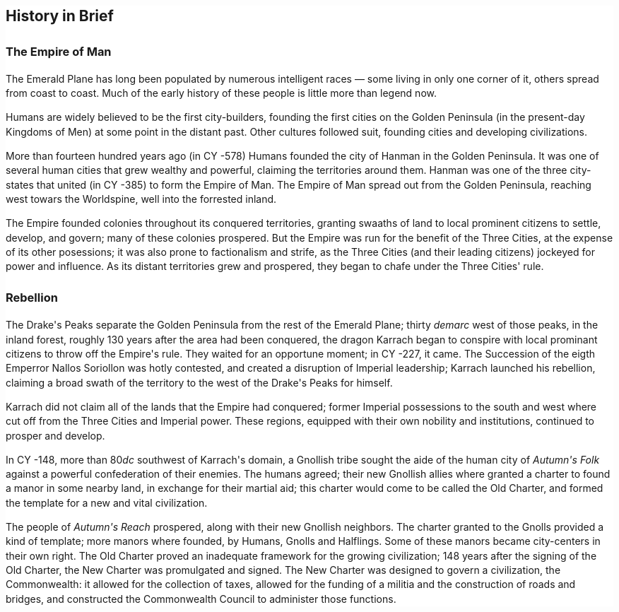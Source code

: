## History in Brief

### The Empire of Man

The Emerald Plane has long been populated by numerous intelligent races — some living in only one corner of it, others spread from coast to coast.
Much of the early history of these people is little more than legend now.

Humans are widely believed to be the first city-builders, founding the first cities on the Golden Peninsula (in the present-day Kingdoms of Men) at some point in the distant past.
Other cultures followed suit, founding cities and developing civilizations.

More than fourteen hundred years ago (in CY -578) Humans founded the city of Hanman in the Golden Peninsula.
It was one of several human cities that grew wealthy and powerful, claiming the territories around them.
Hanman was one of the three city-states that united (in CY -385) to form the Empire of Man.
The Empire of Man spread out from the Golden Peninsula, reaching west towars the Worldspine, well into the forrested inland.

The Empire founded colonies throughout its conquered territories, granting swaaths of land to local prominent citizens to settle, develop, and govern; many of these colonies prospered.
But the Empire was run for the benefit of the Three Cities, at the expense of its other posessions; it was also prone to factionalism and strife, as the Three Cities (and their leading citizens) jockeyed for power and influence.
As its distant territories grew and prospered, they began to chafe under the Three Cities' rule.

### Rebellion

The Drake's Peaks separate the Golden Peninsula from the rest of the Emerald Plane; thirty *demarc* west of those peaks, in the inland forest, roughly 130 years after the area had been conquered, the dragon Karrach began to conspire with local prominant citizens to throw off the Empire's rule.
They waited for an opportune moment; in CY -227, it came.
The Succession of the eigth Emperror Nallos Soriollon was hotly contested, and created a disruption of Imperial leadership; Karrach launched his rebellion, claiming a broad swath of the territory to the west of the Drake's Peaks for himself.

Karrach did not claim all of the lands that the Empire had conquered; former Imperial possessions to the south and west where cut off from the Three Cities and Imperial power.
These regions, equipped with their own nobility and institutions, continued to prosper and develop.

In CY -148, more than 80*dc* southwest of Karrach's domain, a Gnollish tribe sought the aide of the human city of *Autumn's Folk* against a powerful confederation of their enemies.
The humans agreed; their new Gnollish allies where granted a charter to found a manor in some nearby land, in exchange for their martial aid; this charter would come to be called the Old Charter, and formed the template for a new and vital civilization.

The people of *Autumn's Reach* prospered, along with their new Gnollish neighbors.
The charter granted to the Gnolls provided a kind of template; more manors where founded, by Humans, Gnolls and Halflings.
Some of these manors became city-centers in their own right.
The Old Charter proved an inadequate framework for the growing civilization; 148 years after the signing of the Old Charter, the New Charter was promulgated and signed.
The New Charter was designed to govern a civilization, the Commonwealth: it allowed for the collection of taxes, allowed for the funding of a militia and the construction of roads and bridges, and constructed the Commonwealth Council to administer those functions.
